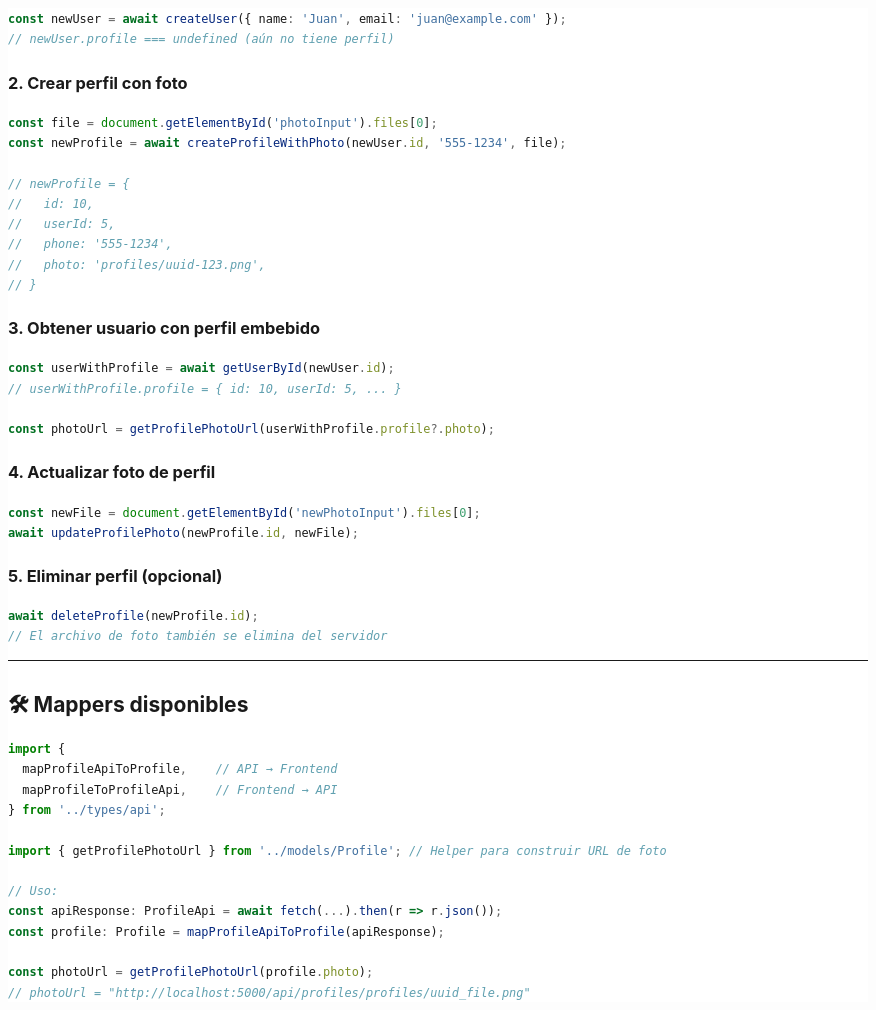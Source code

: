 ```typescript
const newUser = await createUser({ name: 'Juan', email: 'juan@example.com' });
// newUser.profile === undefined (aún no tiene perfil)
```

### 2. Crear perfil con foto

```typescript
const file = document.getElementById('photoInput').files[0];
const newProfile = await createProfileWithPhoto(newUser.id, '555-1234', file);

// newProfile = {
//   id: 10,
//   userId: 5,
//   phone: '555-1234',
//   photo: 'profiles/uuid-123.png',
// }
```

### 3. Obtener usuario con perfil embebido

```typescript
const userWithProfile = await getUserById(newUser.id);
// userWithProfile.profile = { id: 10, userId: 5, ... }

const photoUrl = getProfilePhotoUrl(userWithProfile.profile?.photo);
```

### 4. Actualizar foto de perfil

```typescript
const newFile = document.getElementById('newPhotoInput').files[0];
await updateProfilePhoto(newProfile.id, newFile);
```

### 5. Eliminar perfil (opcional)

```typescript
await deleteProfile(newProfile.id);
// El archivo de foto también se elimina del servidor
```

---

## 🛠️ Mappers disponibles

```typescript
import { 
  mapProfileApiToProfile,    // API → Frontend
  mapProfileToProfileApi,    // Frontend → API
} from '../types/api';

import { getProfilePhotoUrl } from '../models/Profile'; // Helper para construir URL de foto

// Uso:
const apiResponse: ProfileApi = await fetch(...).then(r => r.json());
const profile: Profile = mapProfileApiToProfile(apiResponse);

const photoUrl = getProfilePhotoUrl(profile.photo);
// photoUrl = "http://localhost:5000/api/profiles/profiles/uuid_file.png"
```
